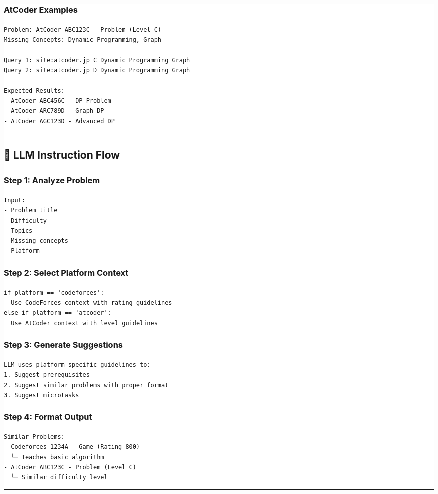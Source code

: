 ```
```

### AtCoder Examples
```
Problem: AtCoder ABC123C - Problem (Level C)
Missing Concepts: Dynamic Programming, Graph

Query 1: site:atcoder.jp C Dynamic Programming Graph
Query 2: site:atcoder.jp D Dynamic Programming Graph

Expected Results:
- AtCoder ABC456C - DP Problem
- AtCoder ARC789D - Graph DP
- AtCoder AGC123D - Advanced DP
```

---

## 🎯 LLM Instruction Flow

### Step 1: Analyze Problem
```
Input:
- Problem title
- Difficulty
- Topics
- Missing concepts
- Platform
```

### Step 2: Select Platform Context
```
if platform == 'codeforces':
  Use CodeForces context with rating guidelines
else if platform == 'atcoder':
  Use AtCoder context with level guidelines
```

### Step 3: Generate Suggestions
```
LLM uses platform-specific guidelines to:
1. Suggest prerequisites
2. Suggest similar problems with proper format
3. Suggest microtasks
```

### Step 4: Format Output
```
Similar Problems:
- Codeforces 1234A - Game (Rating 800)
  └─ Teaches basic algorithm
- AtCoder ABC123C - Problem (Level C)
  └─ Similar difficulty level
```

---